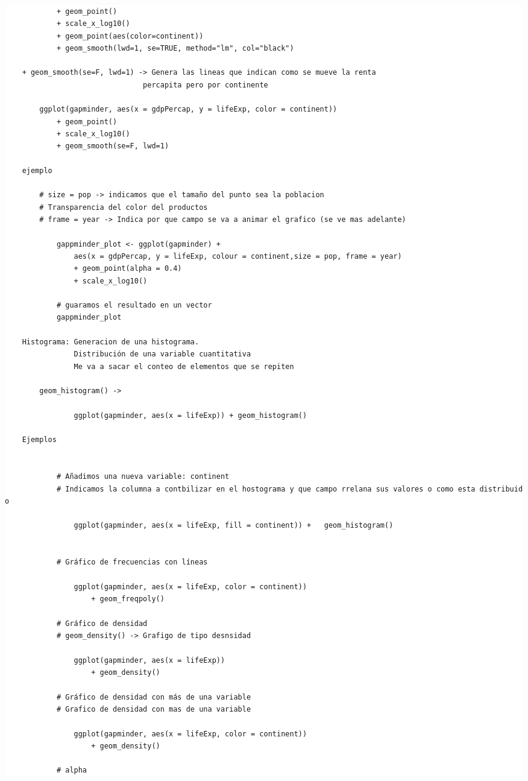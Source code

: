 ```{r}
			+ geom_point() 
			+ scale_x_log10() 
			+ geom_point(aes(color=continent)) 
			+ geom_smooth(lwd=1, se=TRUE, method="lm", col="black")

	+ geom_smooth(se=F, lwd=1) -> Genera las lineas que indican como se mueve la renta 
								percapita pero por continente  

		ggplot(gapminder, aes(x = gdpPercap, y = lifeExp, color = continent))  
			+ geom_point() 
			+ scale_x_log10()  
			+ geom_smooth(se=F, lwd=1)

	ejemplo
	
		# size = pop -> indicamos que el tamaño del punto sea la poblacion
		# Transparencia del color del productos
		# frame = year -> Indica por que campo se va a animar el grafico (se ve mas adelante)

			gappminder_plot <- ggplot(gapminder) +
				aes(x = gdpPercap, y = lifeExp, colour = continent,size = pop, frame = year) 
				+ geom_point(alpha = 0.4) 
				+ scale_x_log10()

			# guaramos el resultado en un vector
			gappminder_plot

	Histograma: Generacion de una histograma. 
				Distribución de una variable cuantitativa
				Me va a sacar el conteo de elementos que se repiten
				
		geom_histogram() -> 

				ggplot(gapminder, aes(x = lifeExp)) + geom_histogram()

	Ejemplos
	
	
			# Añadimos una nueva variable: continent
			# Indicamos la columna a contbilizar en el hostograma y que campo rrelana sus valores o como esta distribuido

				ggplot(gapminder, aes(x = lifeExp, fill = continent)) +   geom_histogram()


			# Gráfico de frecuencias con líneas

				ggplot(gapminder, aes(x = lifeExp, color = continent)) 
					+ geom_freqpoly()

			# Gráfico de densidad
			# geom_density() -> Grafigo de tipo desnsidad

				ggplot(gapminder, aes(x = lifeExp)) 
					+ geom_density()

			# Gráfico de densidad con más de una variable
			# Grafico de densidad con mas de una variable

				ggplot(gapminder, aes(x = lifeExp, color = continent)) 
					+ geom_density()

			# alpha 
```